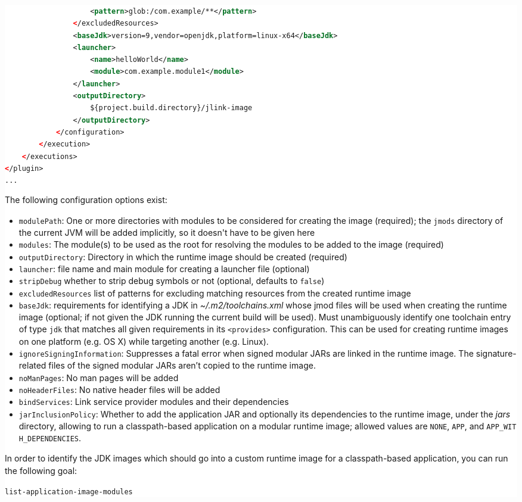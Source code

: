 ```xml
                    <pattern>glob:/com.example/**</pattern>
                </excludedResources>
                <baseJdk>version=9,vendor=openjdk,platform=linux-x64</baseJdk>
                <launcher>
                    <name>helloWorld</name>
                    <module>com.example.module1</module>
                </launcher>
                <outputDirectory>
                    ${project.build.directory}/jlink-image
                </outputDirectory>
            </configuration>
        </execution>
    </executions>
</plugin>
...
```
The following configuration options exist:

* `modulePath`: One or more directories with modules to be considered for
creating the image (required); the `jmods` directory of the current JVM will be
added implicitly, so it doesn't have to be given here
* `modules`: The module(s) to be used as the root for resolving the modules to
be added to the image (required)
* `outputDirectory`: Directory in which the runtime image should be created
(required)
* `launcher`: file name and main module for creating a launcher file (optional)
* `stripDebug` whether to strip debug symbols or not (optional, defaults to `false`)
* `excludedResources` list of patterns for excluding matching resources from the created
runtime image
* `baseJdk`: requirements for identifying a JDK in _~/.m2/toolchains.xml_ whose jmod files
will be used when creating the runtime image (optional; if not given the JDK running the
current build will be used). Must unambiguously identify one toolchain entry of type `jdk`
that matches all given requirements in its `<provides>` configuration. This can be used for
creating runtime images on one platform (e.g. OS X) while targeting another (e.g. Linux).
* `ignoreSigningInformation`: Suppresses a fatal error when signed modular JARs are linked
in the runtime image. The signature-related files of the signed modular JARs aren’t copied
to the runtime image.
* `noManPages`: No man pages will be added
* `noHeaderFiles`: No native header files will be added
* `bindServices`: Link service provider modules and their dependencies
* `jarInclusionPolicy`: Whether to add the application JAR and optionally its dependencies
to the runtime image, under the _jars_ directory, allowing to run a classpath-based
application on a modular runtime image; allowed values are `NONE`, `APP`, and `APP_WITH_DEPENDENCIES`.

In order to identify the JDK images which should go into a custom runtime image for a classpath-based application,
you can run the following goal:

```
list-application-image-modules
```

